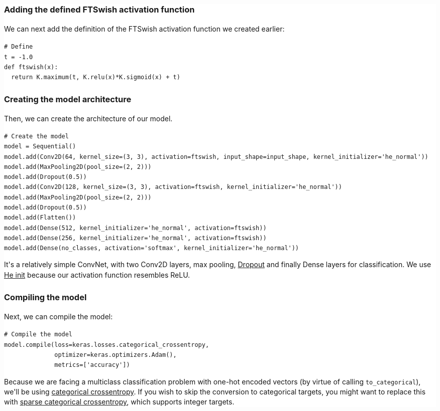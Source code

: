 ### Adding the defined FTSwish activation function

We can next add the definition of the FTSwish activation function we created earlier:

```
# Define
t = -1.0
def ftswish(x):
  return K.maximum(t, K.relu(x)*K.sigmoid(x) + t)
```

### Creating the model architecture

Then, we can create the architecture of our model.

```
# Create the model
model = Sequential()
model.add(Conv2D(64, kernel_size=(3, 3), activation=ftswish, input_shape=input_shape, kernel_initializer='he_normal'))
model.add(MaxPooling2D(pool_size=(2, 2)))
model.add(Dropout(0.5))
model.add(Conv2D(128, kernel_size=(3, 3), activation=ftswish, kernel_initializer='he_normal'))
model.add(MaxPooling2D(pool_size=(2, 2)))
model.add(Dropout(0.5))
model.add(Flatten())
model.add(Dense(512, kernel_initializer='he_normal', activation=ftswish))
model.add(Dense(256, kernel_initializer='he_normal', activation=ftswish))
model.add(Dense(no_classes, activation='softmax', kernel_initializer='he_normal'))
```

It's a relatively simple ConvNet, with two Conv2D layers, max pooling, [Dropout](https://www.machinecurve.com/index.php/2019/12/16/what-is-dropout-reduce-overfitting-in-your-neural-networks/) and finally Dense layers for classification. We use [He init](https://www.machinecurve.com/index.php/2019/09/16/he-xavier-initialization-activation-functions-choose-wisely/) because our activation function resembles ReLU.

### Compiling the model

Next, we can compile the model:

```
# Compile the model
model.compile(loss=keras.losses.categorical_crossentropy,
              optimizer=keras.optimizers.Adam(),
              metrics=['accuracy'])
```

Because we are facing a multiclass classification problem with one-hot encoded vectors (by virtue of calling `to_categorical`), we'll be using [categorical crossentropy](https://www.machinecurve.com/index.php/2019/10/22/how-to-use-binary-categorical-crossentropy-with-keras/). If you wish to skip the conversion to categorical targets, you might want to replace this with [sparse categorical crossentropy](https://www.machinecurve.com/index.php/2019/10/06/how-to-use-sparse-categorical-crossentropy-in-keras/), which supports integer targets.
